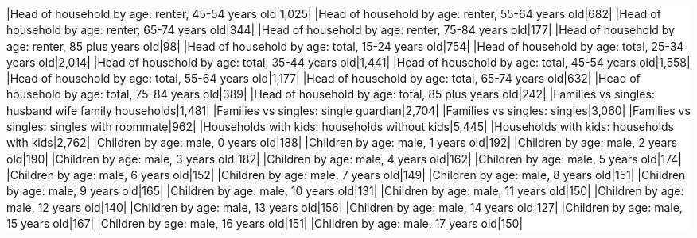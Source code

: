 |Head of household by age: renter, 45-54 years old|1,025|
|Head of household by age: renter, 55-64 years old|682|
|Head of household by age: renter, 65-74 years old|344|
|Head of household by age: renter, 75-84 years old|177|
|Head of household by age: renter, 85 plus years old|98|
|Head of household by age: total, 15-24 years old|754|
|Head of household by age: total, 25-34 years old|2,014|
|Head of household by age: total, 35-44 years old|1,441|
|Head of household by age: total, 45-54 years old|1,558|
|Head of household by age: total, 55-64 years old|1,177|
|Head of household by age: total, 65-74 years old|632|
|Head of household by age: total, 75-84 years old|389|
|Head of household by age: total, 85 plus years old|242|
|Families vs singles: husband wife family households|1,481|
|Families vs singles: single guardian|2,704|
|Families vs singles: singles|3,060|
|Families vs singles: singles with roommate|962|
|Households with kids: households without kids|5,445|
|Households with kids: households with kids|2,762|
|Children by age: male, 0 years old|188|
|Children by age: male, 1 years old|192|
|Children by age: male, 2 years old|190|
|Children by age: male, 3 years old|182|
|Children by age: male, 4 years old|162|
|Children by age: male, 5 years old|174|
|Children by age: male, 6 years old|152|
|Children by age: male, 7 years old|149|
|Children by age: male, 8 years old|151|
|Children by age: male, 9 years old|165|
|Children by age: male, 10 years old|131|
|Children by age: male, 11 years old|150|
|Children by age: male, 12 years old|140|
|Children by age: male, 13 years old|156|
|Children by age: male, 14 years old|127|
|Children by age: male, 15 years old|167|
|Children by age: male, 16 years old|151|
|Children by age: male, 17 years old|150|